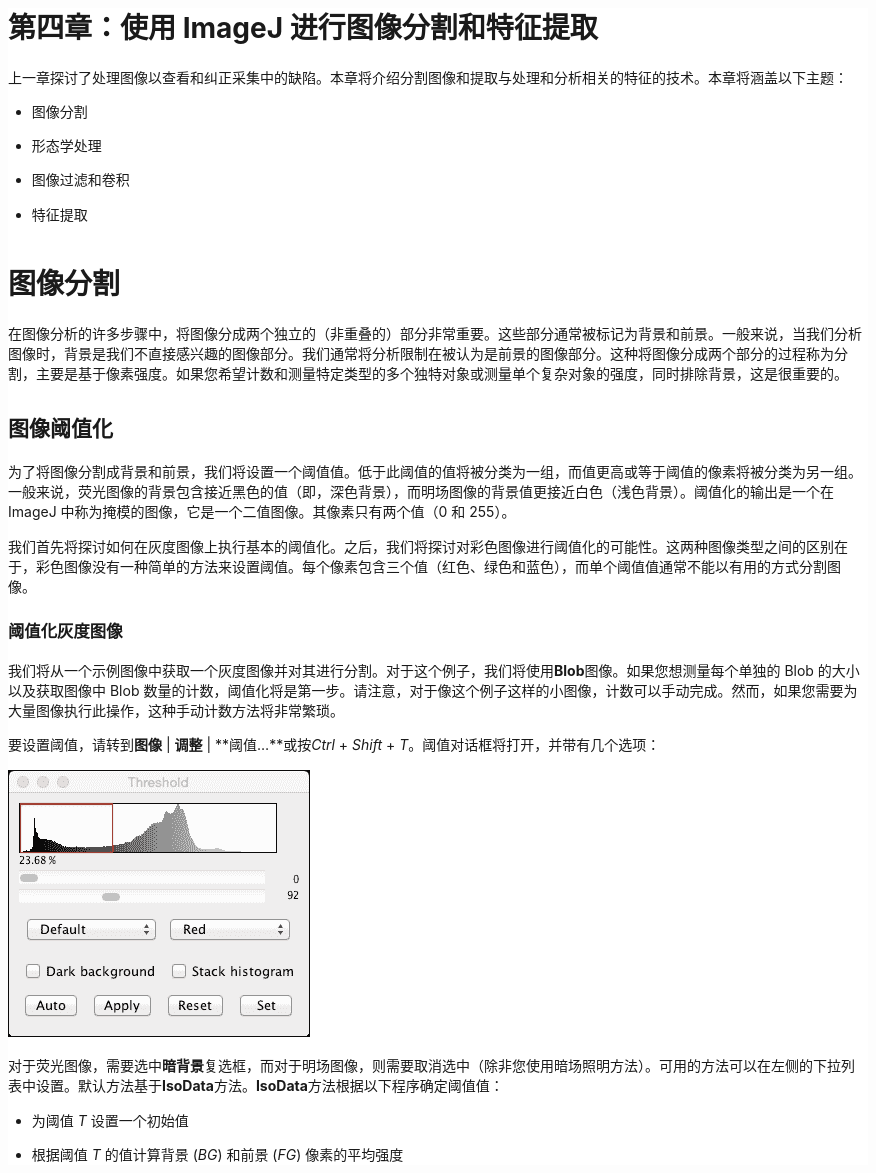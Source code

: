 # 第四章：使用 ImageJ 进行图像分割和特征提取

上一章探讨了处理图像以查看和纠正采集中的缺陷。本章将介绍分割图像和提取与处理和分析相关的特征的技术。本章将涵盖以下主题：

+   图像分割

+   形态学处理

+   图像过滤和卷积

+   特征提取

# 图像分割

在图像分析的许多步骤中，将图像分成两个独立的（非重叠的）部分非常重要。这些部分通常被标记为背景和前景。一般来说，当我们分析图像时，背景是我们不直接感兴趣的图像部分。我们通常将分析限制在被认为是前景的图像部分。这种将图像分成两个部分的过程称为分割，主要是基于像素强度。如果您希望计数和测量特定类型的多个独特对象或测量单个复杂对象的强度，同时排除背景，这是很重要的。

## 图像阈值化

为了将图像分割成背景和前景，我们将设置一个阈值值。低于此阈值的值将被分类为一组，而值更高或等于阈值的像素将被分类为另一组。一般来说，荧光图像的背景包含接近黑色的值（即，深色背景），而明场图像的背景值更接近白色（浅色背景）。阈值化的输出是一个在 ImageJ 中称为掩模的图像，它是一个二值图像。其像素只有两个值（0 和 255）。

我们首先将探讨如何在灰度图像上执行基本的阈值化。之后，我们将探讨对彩色图像进行阈值化的可能性。这两种图像类型之间的区别在于，彩色图像没有一种简单的方法来设置阈值。每个像素包含三个值（红色、绿色和蓝色），而单个阈值值通常不能以有用的方式分割图像。

### 阈值化灰度图像

我们将从一个示例图像中获取一个灰度图像并对其进行分割。对于这个例子，我们将使用**Blob**图像。如果您想测量每个单独的 Blob 的大小以及获取图像中 Blob 数量的计数，阈值化将是第一步。请注意，对于像这个例子这样的小图像，计数可以手动完成。然而，如果您需要为大量图像执行此操作，这种手动计数方法将非常繁琐。

要设置阈值，请转到**图像** | **调整** | **阈值…**或按*Ctrl* + *Shift* + *T*。阈值对话框将打开，并带有几个选项：

![阈值化灰度图像](img/Insert_image_4909_03b_01.jpg)

对于荧光图像，需要选中**暗背景**复选框，而对于明场图像，则需要取消选中（除非您使用暗场照明方法）。可用的方法可以在左侧的下拉列表中设置。默认方法基于**IsoData**方法。**IsoData**方法根据以下程序确定阈值值：

+   为阈值 *T* 设置一个初始值

+   根据阈值 *T* 的值计算背景 (*BG*) 和前景 (*FG*) 像素的平均强度
